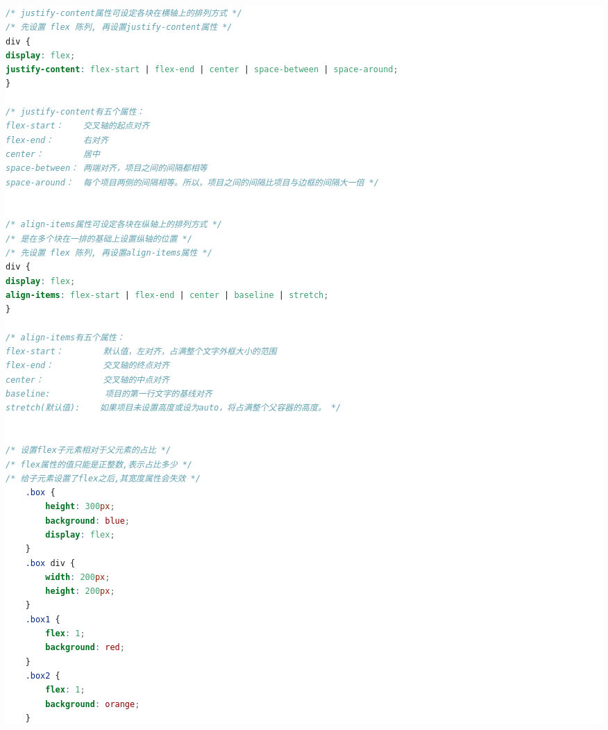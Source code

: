 ```css
/* justify-content属性可设定各块在横轴上的排列方式 */
/* 先设置 flex 陈列, 再设置justify-content属性 */
div {
display: flex;
justify-content: flex-start | flex-end | center | space-between | space-around;
}

/* justify-content有五个属性：
flex-start：    交叉轴的起点对齐
flex-end：      右对齐
center：        居中
space-between： 两端对齐，项目之间的间隔都相等
space-around：  每个项目两侧的间隔相等。所以，项目之间的间隔比项目与边框的间隔大一倍 */


/* align-items属性可设定各块在纵轴上的排列方式 */
/* 是在多个块在一排的基础上设置纵轴的位置 */
/* 先设置 flex 陈列, 再设置align-items属性 */
div {
display: flex;
align-items: flex-start | flex-end | center | baseline | stretch;
}

/* align-items有五个属性：
flex-start：        默认值，左对齐，占满整个文字外框大小的范围
flex-end：          交叉轴的终点对齐
center：            交叉轴的中点对齐
baseline:           项目的第一行文字的基线对齐
stretch(默认值):    如果项目未设置高度或设为auto，将占满整个父容器的高度。 */


/* 设置flex子元素相对于父元素的占比 */
/* flex属性的值只能是正整数,表示占比多少 */
/* 给子元素设置了flex之后,其宽度属性会失效 */
    .box {
        height: 300px;
        background: blue;
        display: flex;
    }
    .box div {
        width: 200px;
        height: 200px;
    }
    .box1 {
        flex: 1;
        background: red;
    }
    .box2 {
        flex: 1;
        background: orange;
    }
```
